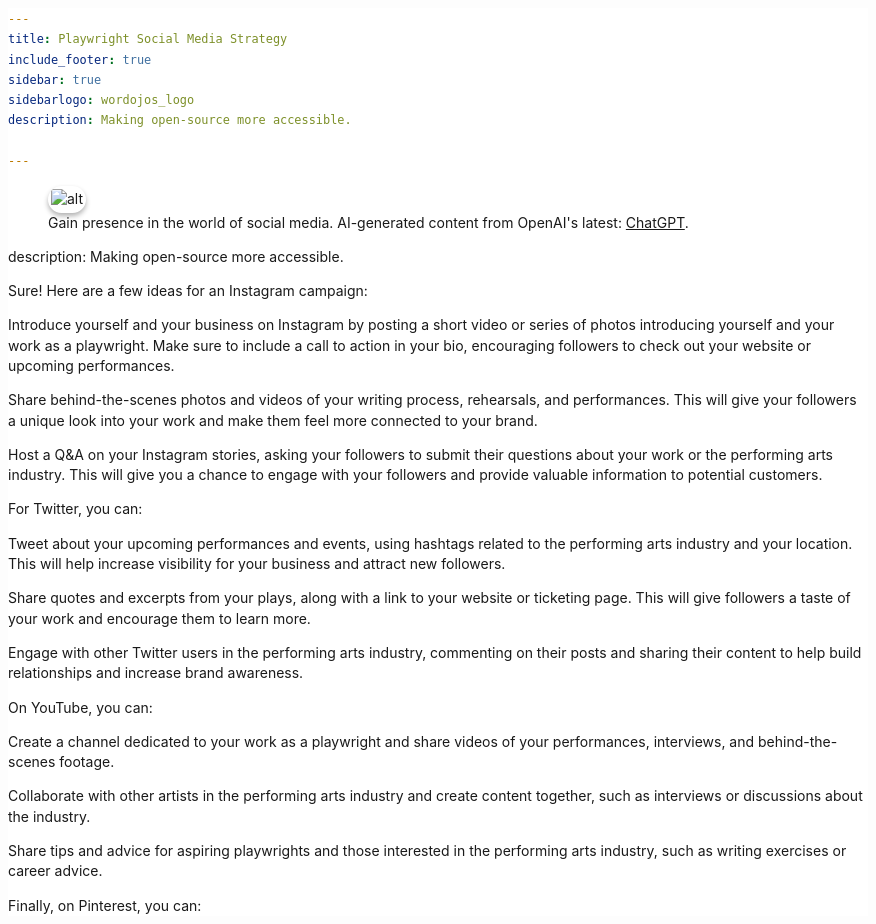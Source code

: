 ```yaml
---
title: Playwright Social Media Strategy
include_footer: true
sidebar: true
sidebarlogo: wordojos_logo
description: Making open-source more accessible.

---
```

<figure>
    <img src='/uploads/socialmedia.jpg' style="width: 90%;height: 90%;padding: 3px; box-shadow: 0 3px 5px rgba(0,0,0,.3);border-radius: 25px;overflow: hidden;border: none;" align="middle"; alt='alt'; alt='social media';/>
    <figcaption>Gain presence in the world of social media.  AI-generated content from OpenAI's latest: <a href="https://openai.com/blog/chatgpt/" >ChatGPT</a>.</figcaption>
</figure>
description: Making open-source more accessible.
<p>
Sure! Here are a few ideas for an Instagram campaign:

Introduce yourself and your business on Instagram by posting a short video or series of photos introducing yourself and your work as a playwright. Make sure to include a call to action in your bio, encouraging followers to check out your website or upcoming performances.

Share behind-the-scenes photos and videos of your writing process, rehearsals, and performances. This will give your followers a unique look into your work and make them feel more connected to your brand.

Host a Q&A on your Instagram stories, asking your followers to submit their questions about your work or the performing arts industry. This will give you a chance to engage with your followers and provide valuable information to potential customers.

For Twitter, you can:

Tweet about your upcoming performances and events, using hashtags related to the performing arts industry and your location. This will help increase visibility for your business and attract new followers.

Share quotes and excerpts from your plays, along with a link to your website or ticketing page. This will give followers a taste of your work and encourage them to learn more.

Engage with other Twitter users in the performing arts industry, commenting on their posts and sharing their content to help build relationships and increase brand awareness.

On YouTube, you can:

Create a channel dedicated to your work as a playwright and share videos of your performances, interviews, and behind-the-scenes footage.

Collaborate with other artists in the performing arts industry and create content together, such as interviews or discussions about the industry.

Share tips and advice for aspiring playwrights and those interested in the performing arts industry, such as writing exercises or career advice.

Finally, on Pinterest, you can:
